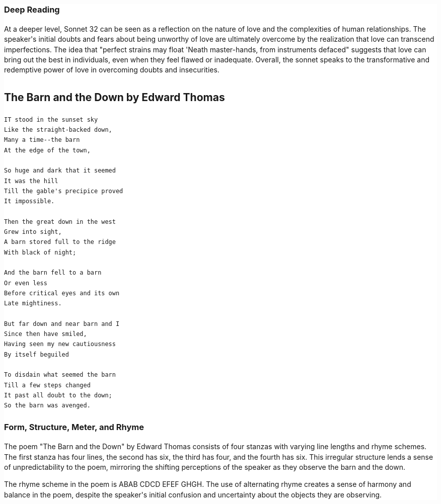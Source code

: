 ### Deep Reading
At a deeper level, Sonnet 32 can be seen as a reflection on the nature of love and the complexities of human relationships. The speaker's initial doubts and fears about being unworthy of love are ultimately overcome by the realization that love can transcend imperfections. The idea that "perfect strains may float 'Neath master-hands, from instruments defaced" suggests that love can bring out the best in individuals, even when they feel flawed or inadequate. Overall, the sonnet speaks to the transformative and redemptive power of love in overcoming doubts and insecurities.

## The Barn and the Down by Edward Thomas

```
IT stood in the sunset sky
Like the straight-backed down,
Many a time--the barn
At the edge of the town,

So huge and dark that it seemed
It was the hill
Till the gable's precipice proved
It impossible.

Then the great down in the west
Grew into sight,
A barn stored full to the ridge
With black of night;

And the barn fell to a barn
Or even less
Before critical eyes and its own
Late mightiness.

But far down and near barn and I
Since then have smiled,
Having seen my new cautiousness
By itself beguiled

To disdain what seemed the barn
Till a few steps changed
It past all doubt to the down;
So the barn was avenged.
```

### Form, Structure, Meter, and Rhyme

The poem "The Barn and the Down" by Edward Thomas consists of four stanzas with varying line lengths and rhyme schemes. The first stanza has four lines, the second has six, the third has four, and the fourth has six. This irregular structure lends a sense of unpredictability to the poem, mirroring the shifting perceptions of the speaker as they observe the barn and the down. 

The rhyme scheme in the poem is ABAB CDCD EFEF GHGH. The use of alternating rhyme creates a sense of harmony and balance in the poem, despite the speaker's initial confusion and uncertainty about the objects they are observing. 
